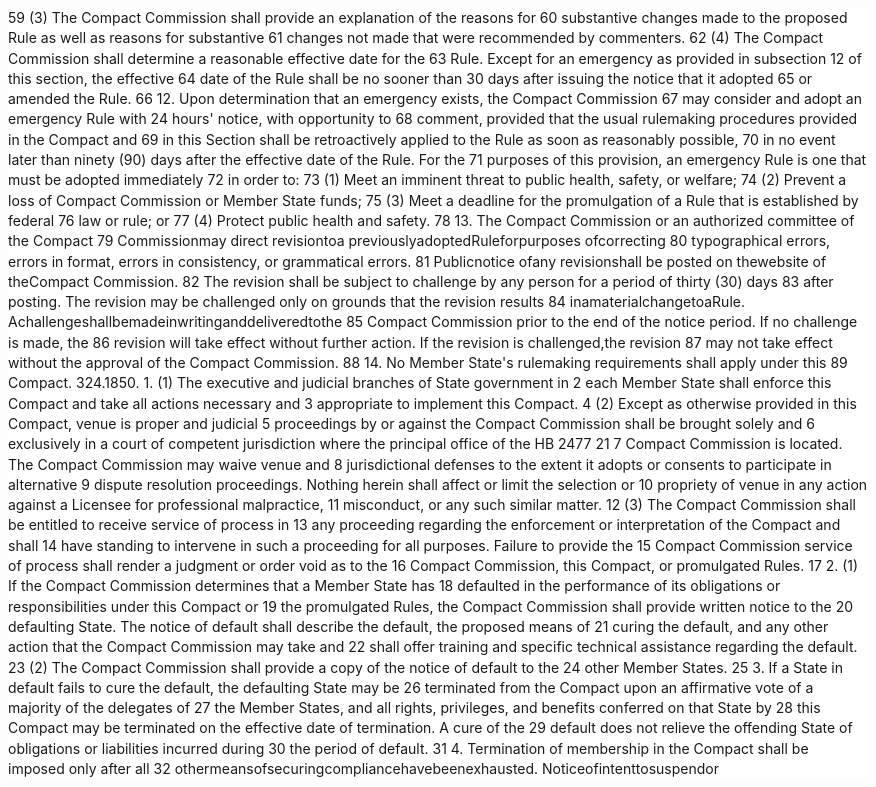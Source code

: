 59 (3) The Compact Commission shall provide an explanation of the reasons for
60 substantive changes made to the proposed Rule as well as reasons for substantive
61 changes not made that were recommended by commenters.
62 (4) The Compact Commission shall determine a reasonable effective date for the
63 Rule. Except for an emergency as provided in subsection 12 of this section, the effective
64 date of the Rule shall be no sooner than 30 days after issuing the notice that it adopted
65 or amended the Rule.
66 12. Upon determination that an emergency exists, the Compact Commission
67 may consider and adopt an emergency Rule with 24 hours' notice, with opportunity to
68 comment, provided that the usual rulemaking procedures provided in the Compact and
69 in this Section shall be retroactively applied to the Rule as soon as reasonably possible,
70 in no event later than ninety (90) days after the effective date of the Rule. For the
71 purposes of this provision, an emergency Rule is one that must be adopted immediately
72 in order to:
73 (1) Meet an imminent threat to public health, safety, or welfare;
74 (2) Prevent a loss of Compact Commission or Member State funds;
75 (3) Meet a deadline for the promulgation of a Rule that is established by federal
76 law or rule; or
77 (4) Protect public health and safety.
78 13. The Compact Commission or an authorized committee of the Compact
79 Commissionmay direct revisiontoa previouslyadoptedRuleforpurposes ofcorrecting
80 typographical errors, errors in format, errors in consistency, or grammatical errors.
81 Publicnotice ofany revisionshall be posted on thewebsite of theCompact Commission.
82 The revision shall be subject to challenge by any person for a period of thirty (30) days
83 after posting. The revision may be challenged only on grounds that the revision results
84 inamaterialchangetoaRule. Achallengeshallbemadeinwritinganddeliveredtothe
85 Compact Commission prior to the end of the notice period. If no challenge is made, the
86 revision will take effect without further action. If the revision is challenged,the revision
87 may not take effect without the approval of the Compact Commission.
88 14. No Member State's rulemaking requirements shall apply under this
89 Compact.
324.1850. 1. (1) The executive and judicial branches of State government in
2 each Member State shall enforce this Compact and take all actions necessary and
3 appropriate to implement this Compact.
4 (2) Except as otherwise provided in this Compact, venue is proper and judicial
5 proceedings by or against the Compact Commission shall be brought solely and
6 exclusively in a court of competent jurisdiction where the principal office of the
HB 2477 21
7 Compact Commission is located. The Compact Commission may waive venue and
8 jurisdictional defenses to the extent it adopts or consents to participate in alternative
9 dispute resolution proceedings. Nothing herein shall affect or limit the selection or
10 propriety of venue in any action against a Licensee for professional malpractice,
11 misconduct, or any such similar matter.
12 (3) The Compact Commission shall be entitled to receive service of process in
13 any proceeding regarding the enforcement or interpretation of the Compact and shall
14 have standing to intervene in such a proceeding for all purposes. Failure to provide the
15 Compact Commission service of process shall render a judgment or order void as to the
16 Compact Commission, this Compact, or promulgated Rules.
17 2. (1) If the Compact Commission determines that a Member State has
18 defaulted in the performance of its obligations or responsibilities under this Compact or
19 the promulgated Rules, the Compact Commission shall provide written notice to the
20 defaulting State. The notice of default shall describe the default, the proposed means of
21 curing the default, and any other action that the Compact Commission may take and
22 shall offer training and specific technical assistance regarding the default.
23 (2) The Compact Commission shall provide a copy of the notice of default to the
24 other Member States.
25 3. If a State in default fails to cure the default, the defaulting State may be
26 terminated from the Compact upon an affirmative vote of a majority of the delegates of
27 the Member States, and all rights, privileges, and benefits conferred on that State by
28 this Compact may be terminated on the effective date of termination. A cure of the
29 default does not relieve the offending State of obligations or liabilities incurred during
30 the period of default.
31 4. Termination of membership in the Compact shall be imposed only after all
32 othermeansofsecuringcompliancehavebeenexhausted. Noticeofintenttosuspendor